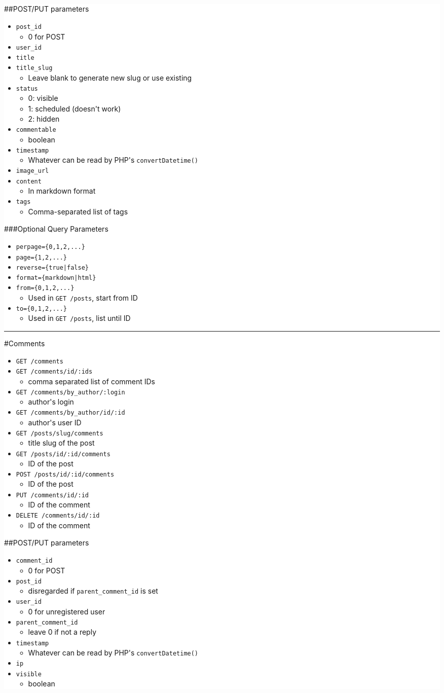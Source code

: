 ##POST/PUT parameters
* `post_id` 
    * 0 for POST
* `user_id`
* `title`
* `title_slug` 
    * Leave blank to generate new slug or use existing
* `status`
    * 0: visible
    * 1: scheduled (doesn't work)
    * 2: hidden
* `commentable`
    * boolean
* `timestamp`
    * Whatever can be read by PHP's `convertDatetime()`
* `image_url`
* `content`
    * In markdown format
* `tags`
    * Comma-separated list of tags

###Optional Query Parameters
* `perpage={0,1,2,...}`
* `page={1,2,...}`
* `reverse={true|false}`
* `format={markdown|html}`
* `from={0,1,2,...}` 
    * Used in `GET /posts`, start from ID
* `to={0,1,2,...}` 
    * Used in `GET /posts`, list until ID

- - -
#Comments
* `GET /comments`
* `GET /comments/id/:ids` 
    * comma separated list of comment IDs
* `GET /comments/by_author/:login`
    * author's login
* `GET /comments/by_author/id/:id` 
    * author's user ID
* `GET /posts/slug/comments` 
    * title slug of the post
* `GET /posts/id/:id/comments` 
    * ID of the post
* `POST /posts/id/:id/comments` 
    * ID of the post
* `PUT /comments/id/:id` 
    * ID of the comment
* `DELETE /comments/id/:id` 
    * ID of the comment

##POST/PUT parameters
* `comment_id`
    * 0 for POST
* `post_id`
   * disregarded if `parent_comment_id` is set
* `user_id`
    * 0 for unregistered user
* `parent_comment_id`
    * leave 0 if not a reply
* `timestamp`
    * Whatever can be read by PHP's `convertDatetime()`
* `ip`
* `visible`
    * boolean